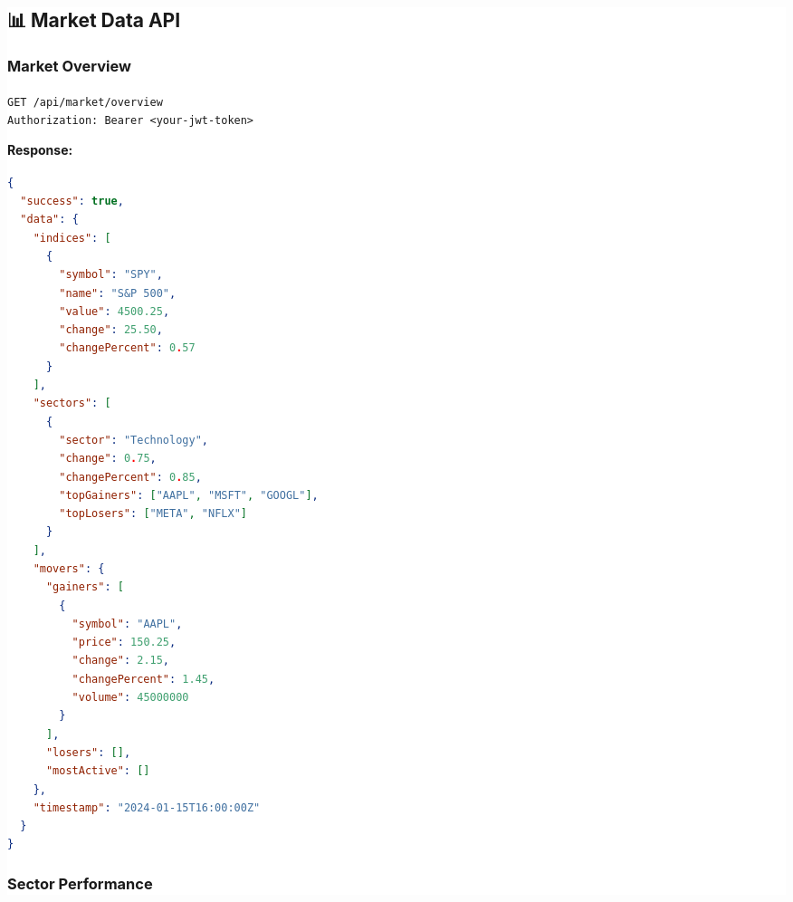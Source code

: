 ## 📊 Market Data API

### **Market Overview**

```http
GET /api/market/overview
Authorization: Bearer <your-jwt-token>
```

**Response:**
```json
{
  "success": true,
  "data": {
    "indices": [
      {
        "symbol": "SPY",
        "name": "S&P 500",
        "value": 4500.25,
        "change": 25.50,
        "changePercent": 0.57
      }
    ],
    "sectors": [
      {
        "sector": "Technology",
        "change": 0.75,
        "changePercent": 0.85,
        "topGainers": ["AAPL", "MSFT", "GOOGL"],
        "topLosers": ["META", "NFLX"]
      }
    ],
    "movers": {
      "gainers": [
        {
          "symbol": "AAPL",
          "price": 150.25,
          "change": 2.15,
          "changePercent": 1.45,
          "volume": 45000000
        }
      ],
      "losers": [],
      "mostActive": []
    },
    "timestamp": "2024-01-15T16:00:00Z"
  }
}
```

### **Sector Performance**
